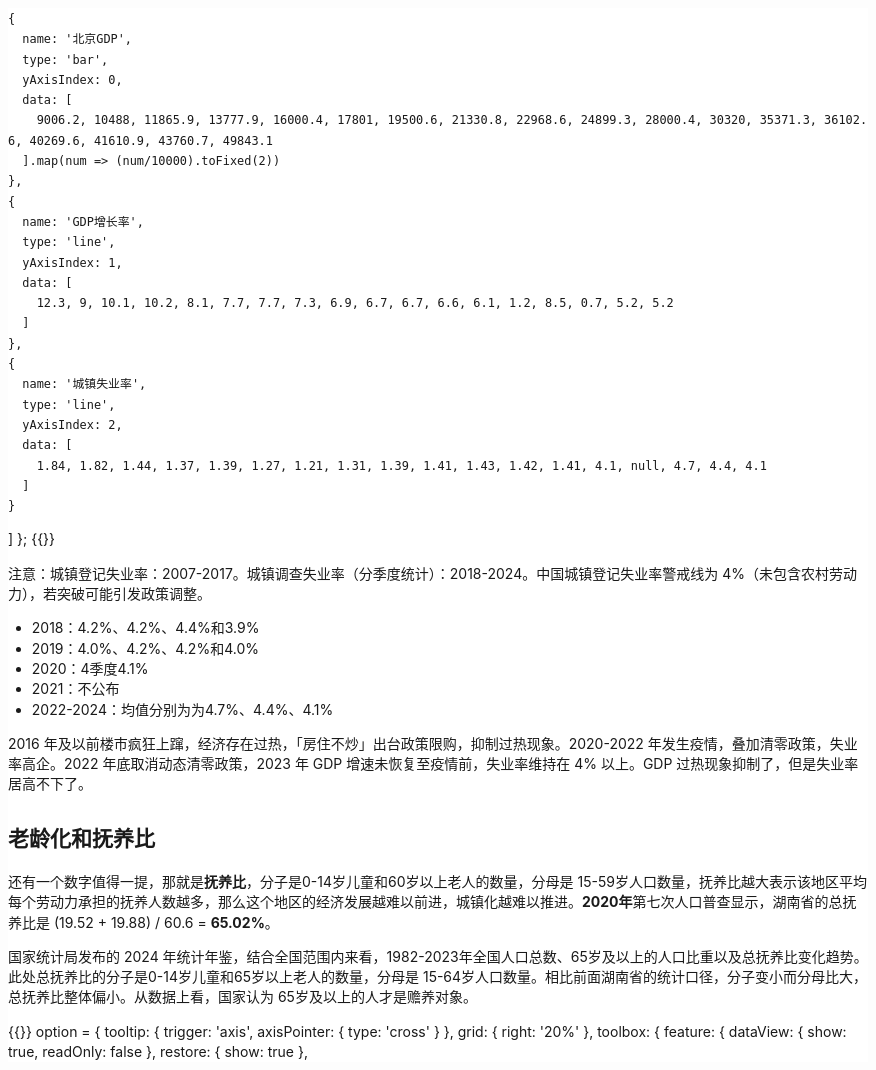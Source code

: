     {
      name: '北京GDP',
      type: 'bar',
      yAxisIndex: 0,
      data: [
        9006.2, 10488, 11865.9, 13777.9, 16000.4, 17801, 19500.6, 21330.8, 22968.6, 24899.3, 28000.4, 30320, 35371.3, 36102.6, 40269.6, 41610.9, 43760.7, 49843.1
      ].map(num => (num/10000).toFixed(2))
    },
    {
      name: 'GDP增长率',
      type: 'line',
      yAxisIndex: 1,
      data: [
        12.3, 9, 10.1, 10.2, 8.1, 7.7, 7.7, 7.3, 6.9, 6.7, 6.7, 6.6, 6.1, 1.2, 8.5, 0.7, 5.2, 5.2
      ]
    },
    {
      name: '城镇失业率',
      type: 'line',
      yAxisIndex: 2,
      data: [
        1.84, 1.82, 1.44, 1.37, 1.39, 1.27, 1.21, 1.31, 1.39, 1.41, 1.43, 1.42, 1.41, 4.1, null, 4.7, 4.4, 4.1
      ]
    }
  ]
};
{{</echarts>}}


注意：城镇登记失业率：2007-2017。城镇调查失业率（分季度统计）：2018-2024。中国城镇登记失业率警戒线为 4%（未包含农村劳动力），若突破可能引发政策调整。

- 2018：4.2%、4.2%、4.4%和3.9%
- 2019：4.0%、4.2%、4.2%和4.0%
- 2020：4季度4.1%
- 2021：不公布
- 2022-2024：均值分别为为4.7%、4.4%、4.1%

2016 年及以前楼市疯狂上蹿，经济存在过热，「房住不炒」出台政策限购，抑制过热现象。2020-2022 年发生疫情，叠加清零政策，失业率高企。2022 年底取消动态清零政策，2023 年 GDP 增速未恢复至疫情前，失业率维持在 4% 以上。GDP 过热现象抑制了，但是失业率居高不下了。

## 老龄化和抚养比

还有一个数字值得一提，那就是**抚养比**，分子是0-14岁儿童和60岁以上老人的数量，分母是 15-59岁人口数量，抚养比越大表示该地区平均每个劳动力承担的抚养人数越多，那么这个地区的经济发展越难以前进，城镇化越难以推进。**2020年**第七次人口普查显示，湖南省的总抚养比是 (19.52 + 19.88) / 60.6 = **65.02%**。

国家统计局发布的 2024 年统计年鉴，结合全国范围内来看，1982-2023年全国人口总数、65岁及以上的人口比重以及总抚养比变化趋势。此处总抚养比的分子是0-14岁儿童和65岁以上老人的数量，分母是 15-64岁人口数量。相比前面湖南省的统计口径，分子变小而分母比大，总抚养比整体偏小。从数据上看，国家认为 65岁及以上的人才是赡养对象。


{{<echarts>}}
option = {
  tooltip: {
    trigger: 'axis',
    axisPointer: {
      type: 'cross'
    }
  },
  grid: {
    right: '20%'
  },
  toolbox: {
    feature: {
      dataView: { show: true, readOnly: false },
      restore: { show: true },